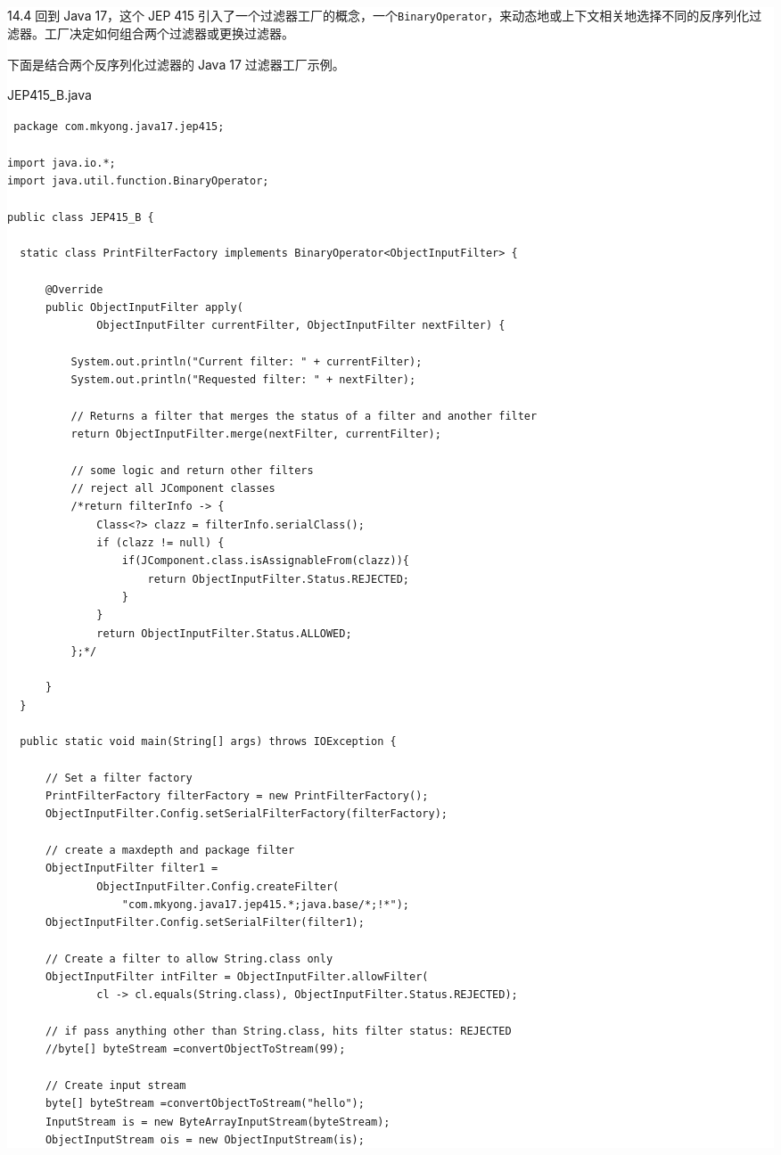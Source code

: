 14.4 回到 Java 17，这个 JEP 415 引入了一个过滤器工厂的概念，一个`BinaryOperator`，来动态地或上下文相关地选择不同的反序列化过滤器。工厂决定如何组合两个过滤器或更换过滤器。

下面是结合两个反序列化过滤器的 Java 17 过滤器工厂示例。

JEP415_B.java

```
 package com.mkyong.java17.jep415;

import java.io.*;
import java.util.function.BinaryOperator;

public class JEP415_B {

  static class PrintFilterFactory implements BinaryOperator<ObjectInputFilter> {

      @Override
      public ObjectInputFilter apply(
              ObjectInputFilter currentFilter, ObjectInputFilter nextFilter) {

          System.out.println("Current filter: " + currentFilter);
          System.out.println("Requested filter: " + nextFilter);

          // Returns a filter that merges the status of a filter and another filter
          return ObjectInputFilter.merge(nextFilter, currentFilter);

          // some logic and return other filters
          // reject all JComponent classes
          /*return filterInfo -> {
              Class<?> clazz = filterInfo.serialClass();
              if (clazz != null) {
                  if(JComponent.class.isAssignableFrom(clazz)){
                      return ObjectInputFilter.Status.REJECTED;
                  }
              }
              return ObjectInputFilter.Status.ALLOWED;
          };*/

      }
  }

  public static void main(String[] args) throws IOException {

      // Set a filter factory
      PrintFilterFactory filterFactory = new PrintFilterFactory();
      ObjectInputFilter.Config.setSerialFilterFactory(filterFactory);

      // create a maxdepth and package filter
      ObjectInputFilter filter1 =
              ObjectInputFilter.Config.createFilter(
                  "com.mkyong.java17.jep415.*;java.base/*;!*");
      ObjectInputFilter.Config.setSerialFilter(filter1);

      // Create a filter to allow String.class only
      ObjectInputFilter intFilter = ObjectInputFilter.allowFilter(
              cl -> cl.equals(String.class), ObjectInputFilter.Status.REJECTED);

      // if pass anything other than String.class, hits filter status: REJECTED
      //byte[] byteStream =convertObjectToStream(99);

      // Create input stream
      byte[] byteStream =convertObjectToStream("hello");
      InputStream is = new ByteArrayInputStream(byteStream);
      ObjectInputStream ois = new ObjectInputStream(is);
```